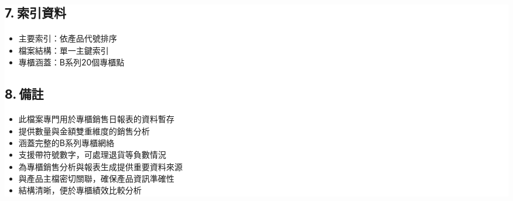 ## 7. 索引資料
- 主要索引：依產品代號排序
- 檔案結構：單一主鍵索引
- 專櫃涵蓋：B系列20個專櫃點

## 8. 備註
- 此檔案專門用於專櫃銷售日報表的資料暫存
- 提供數量與金額雙重維度的銷售分析
- 涵蓋完整的B系列專櫃網絡
- 支援帶符號數字，可處理退貨等負數情況
- 為專櫃銷售分析與報表生成提供重要資料來源
- 與產品主檔密切關聯，確保產品資訊準確性
- 結構清晰，便於專櫃績效比較分析 